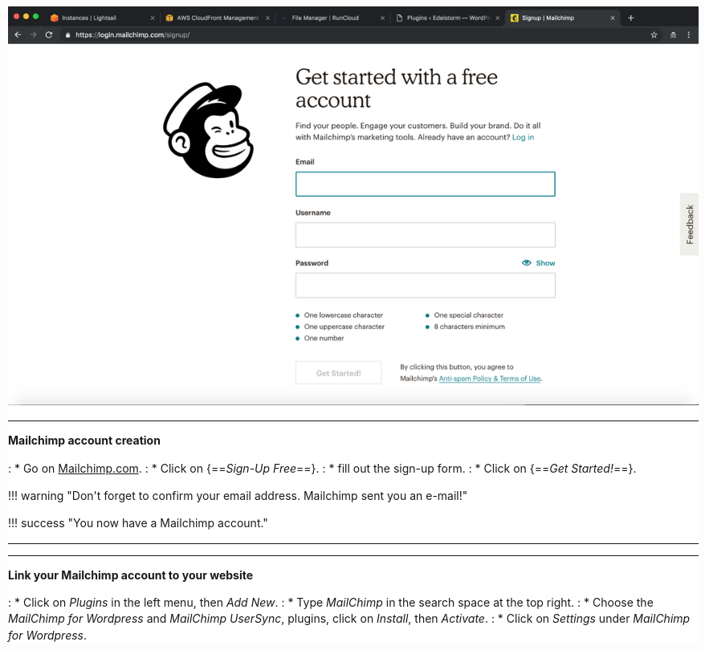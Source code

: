
<p><a href="/assets/images/wp/extentions/1.png" target="_blank"><img alt="mailchimp.com" src="/assets/images/wp/extentions/1.png"></a></p>

***

**Mailchimp account creation**

:    * Go on <a href="https://mailchimp.com/" target="_blank">Mailchimp.com</a>.
:    * Click on {==*Sign-Up Free*==}.
:    * fill out the sign-up form.
:    * Click on {==*Get Started!*==}.

!!! warning "Don't forget to confirm your email address. Mailchimp sent you an e-mail!"

!!! success "You now have a Mailchimp account."

***

<iframe width="100%" height="405" src="https://www.youtube-nocookie.com/embed/l8dsBag30bk?rel=0" frameborder="0" allow="accelerometer; autoplay; encrypted-media; gyroscope; picture-in-picture setPlaybackQuality(hd1080);" allowfullscreen></iframe>

***

**Link your Mailchimp account to your website**

:    * Click on *Plugins* in the left menu, then *Add New*.
:    * Type *MailChimp* in the search space at the top right. 
:    * Choose the *MailChimp for Wordpress* and *MailChimp UserSync*, plugins, click on *Install*, then *Activate*.
:    * Click on *Settings* under *MailChimp for Wordpress*.
